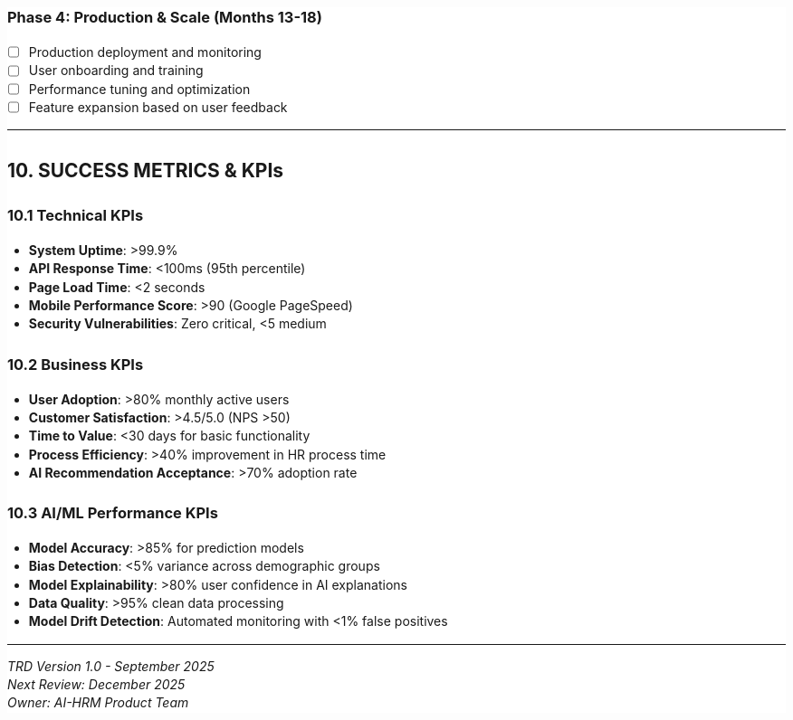 ### Phase 4: Production & Scale (Months 13-18)
- [ ] Production deployment and monitoring
- [ ] User onboarding and training
- [ ] Performance tuning and optimization
- [ ] Feature expansion based on user feedback

---

## 10. SUCCESS METRICS & KPIs

### 10.1 Technical KPIs
- **System Uptime**: >99.9%
- **API Response Time**: <100ms (95th percentile)
- **Page Load Time**: <2 seconds
- **Mobile Performance Score**: >90 (Google PageSpeed)
- **Security Vulnerabilities**: Zero critical, <5 medium

### 10.2 Business KPIs
- **User Adoption**: >80% monthly active users
- **Customer Satisfaction**: >4.5/5.0 (NPS >50)
- **Time to Value**: <30 days for basic functionality
- **Process Efficiency**: >40% improvement in HR process time
- **AI Recommendation Acceptance**: >70% adoption rate

### 10.3 AI/ML Performance KPIs
- **Model Accuracy**: >85% for prediction models
- **Bias Detection**: <5% variance across demographic groups
- **Model Explainability**: >80% user confidence in AI explanations
- **Data Quality**: >95% clean data processing
- **Model Drift Detection**: Automated monitoring with <1% false positives

---

*TRD Version 1.0 - September 2025*  
*Next Review: December 2025*  
*Owner: AI-HRM Product Team*